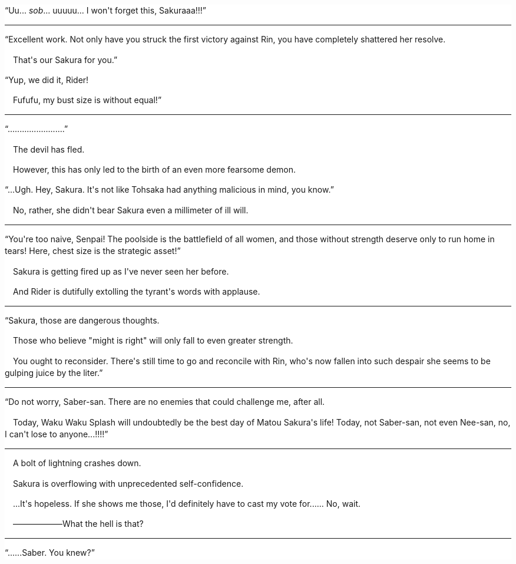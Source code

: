 “Uu... *sob*... uuuuu... I won't forget this, Sakuraaa!!!”  
  
---  
  
“Excellent work. Not only have you struck the first victory against Rin, you have completely shattered her resolve.  
  
　That's our Sakura for you.”  
  
“Yup, we did it, Rider!  
  
　Fufufu, my bust size is without equal!”  
  
---  
  
“........................”  
  
　The devil has fled.  
  
　However, this has only led to the birth of an even more fearsome demon.  
  
“...Ugh. Hey, Sakura. It's not like Tohsaka had anything malicious in mind, you know.”  
  
　No, rather, she didn't bear Sakura even a millimeter of ill will.  
  
---  
  
“You're too naive, Senpai! The poolside is the battlefield of all women, and those without strength deserve only to run home in tears! Here, chest size is the strategic asset!”  
  
　Sakura is getting fired up as I've never seen her before.  
  
　And Rider is dutifully extolling the tyrant's words with applause.  
  
---  
  
“Sakura, those are dangerous thoughts.  
  
　Those who believe "might is right" will only fall to even greater strength.  
  
　You ought to reconsider. There's still time to go and reconcile with Rin, who's now fallen into such despair she seems to be gulping juice by the liter.”  
  
---  
  
“Do not worry, Saber-san. There are no enemies that could challenge me, after all.  
  
　Today, Waku Waku Splash will undoubtedly be the best day of Matou Sakura's life! Today, not Saber-san, not even Nee-san, no, I can't lose to anyone...!!!!”  
  
---  
  
　A bolt of lightning crashes down.  
  
　Sakura is overflowing with unprecedented self-confidence.  
  
　...It's hopeless. If she shows me those, I'd definitely have to cast my vote for...... No, wait.  
  
　――――――What the hell is that?  
  
---  
  
“......Saber. You knew?”  
  